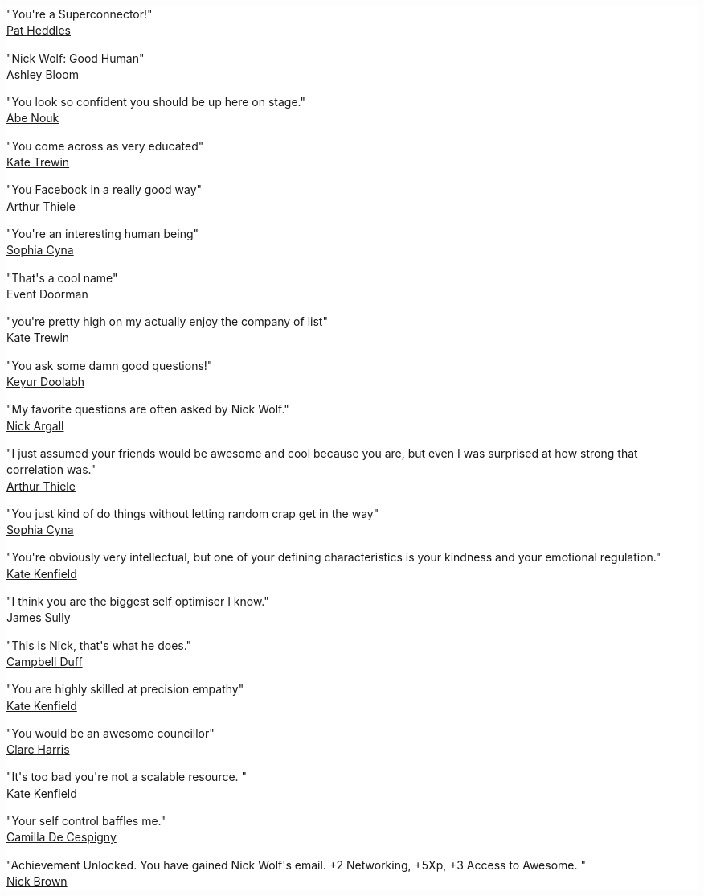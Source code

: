 "You're a Superconnector!"<br>
[Pat Heddles](https://www.facebook.com/sgeek)

"Nick Wolf: Good Human"<br>
[Ashley Bloom](https://www.facebook.com/ash13ybl/)

"You look so confident you should be up here on stage."<br>
[Abe Nouk](https://www.facebook.com/AbeNouk)

"You come across as very educated"<br>
[Kate Trewin](http://facebook.com/K8PL8)

"You Facebook in a really good way"<br>
[Arthur Thiele](https://www.facebook.com/arthur.thiele.92)

"You're an interesting human being"<br>
[Sophia Cyna](https://www.facebook.com/sophiacyna)

"That's a cool name"<br>
Event Doorman

"you're pretty high on my actually enjoy the company of list"<br>
[Kate Trewin](http://facebook.com/K8PL8)

"You ask some damn good questions!"<br>
[Keyur Doolabh](https://www.facebook.com/keyur.doolabh)

"My favorite questions are often asked by Nick Wolf."<br>
[Nick Argall](https://www.facebook.com/nick.argall)

"I just assumed your friends would be awesome and cool because you are,
but even I was surprised at how strong that correlation was."<br>
[Arthur Thiele](https://www.facebook.com/arthur.thiele.92)

"You just kind of do things without letting random crap get in the way"<br>
[Sophia Cyna](https://www.facebook.com/sophiacyna)

"You're obviously very intellectual, but one of your defining
characteristics is your kindness and your emotional regulation."<br>
[Kate Kenfield](https://twitter.com/katekenfield)

"I think you are the biggest self optimiser I know."<br>
[James Sully](https://www.facebook.com/sullyj3)

"This is Nick, that's what he does."<br>
[Campbell Duff](https://www.facebook.com/campbell.duff)

"You are highly skilled at precision empathy"<br>
[Kate Kenfield](https://twitter.com/katekenfield)

"You would be an awesome councillor"<br>
[Clare Harris](https://www.facebook.com/clare.d.harris)

"It's too bad you're not a scalable resource. "<br>
[Kate Kenfield](https://twitter.com/katekenfield)

"Your self control baffles me."<br>
[Camilla De Cespigny](https://www.facebook.com/camilla.decrespigny)

"Achievement Unlocked.
You have gained Nick Wolf's email.
+2 Networking, +5Xp, +3 Access to Awesome. "<br>
[Nick Brown](https://www.facebook.com/nic.t.brown.3)

